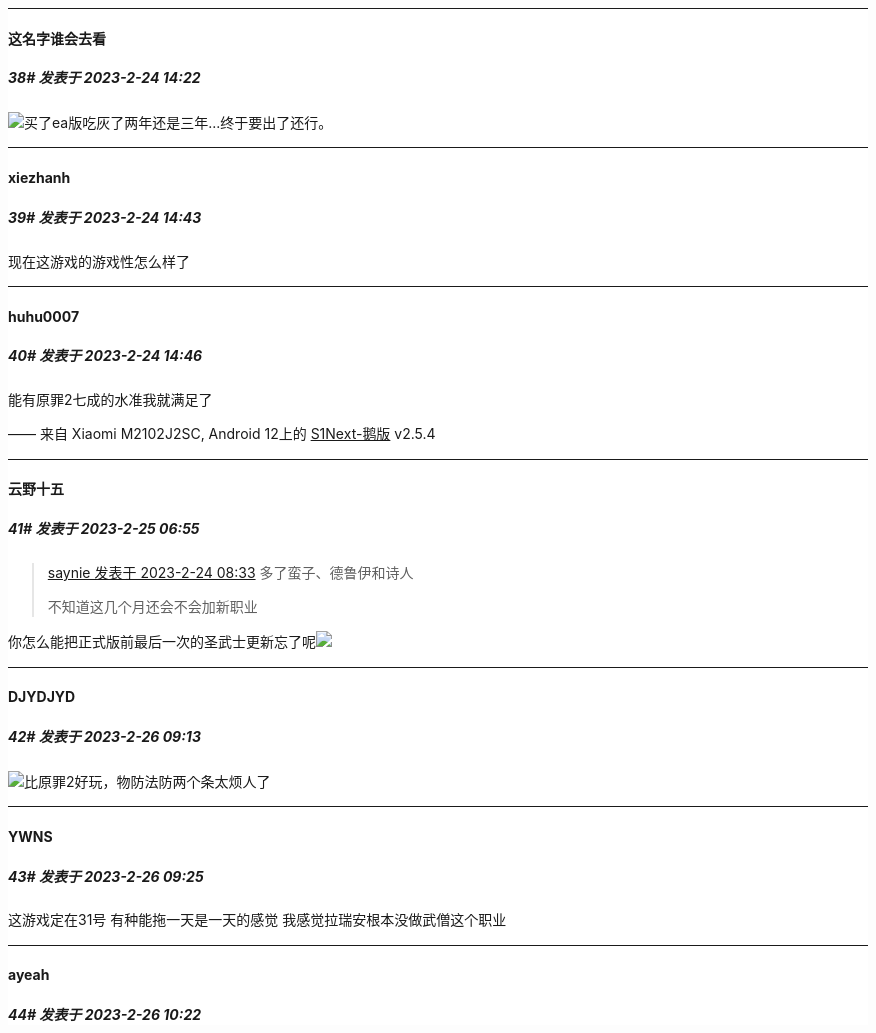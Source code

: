 *****

####  这名字谁会去看  
##### 38#       发表于 2023-2-24 14:22

<img src="https://static.saraba1st.com/image/smiley/face2017/004.gif" referrerpolicy="no-referrer">买了ea版吃灰了两年还是三年...终于要出了还行。

*****

####  xiezhanh  
##### 39#       发表于 2023-2-24 14:43

现在这游戏的游戏性怎么样了

*****

####  huhu0007  
##### 40#       发表于 2023-2-24 14:46

能有原罪2七成的水准我就满足了

—— 来自 Xiaomi M2102J2SC, Android 12上的 [S1Next-鹅版](https://github.com/ykrank/S1-Next/releases) v2.5.4

*****

####  云野十五  
##### 41#       发表于 2023-2-25 06:55

<blockquote><a href="httphttps://bbs.saraba1st.com/2b/forum.php?mod=redirect&amp;goto=findpost&amp;pid=59866998&amp;ptid=2121133" target="_blank">saynie 发表于 2023-2-24 08:33</a>
多了蛮子、德鲁伊和诗人

不知道这几个月还会不会加新职业</blockquote>
你怎么能把正式版前最后一次的圣武士更新忘了呢<img src="https://static.saraba1st.com/image/smiley/face2017/086.png" referrerpolicy="no-referrer">

*****

####  DJYDJYD  
##### 42#       发表于 2023-2-26 09:13

<img src="https://static.saraba1st.com/image/smiley/face2017/043.png" referrerpolicy="no-referrer">比原罪2好玩，物防法防两个条太烦人了

*****

####  YWNS  
##### 43#       发表于 2023-2-26 09:25

这游戏定在31号 有种能拖一天是一天的感觉 我感觉拉瑞安根本没做武僧这个职业

*****

####  ayeah  
##### 44#       发表于 2023-2-26 10:22
